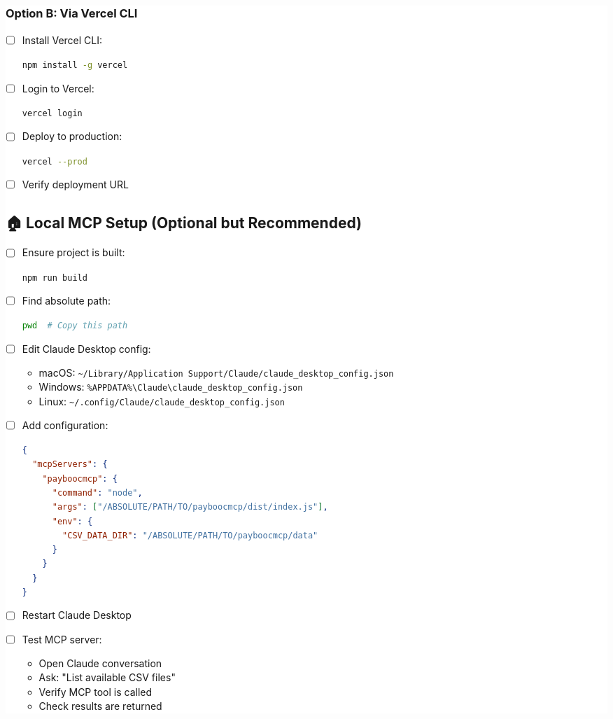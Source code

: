 ### Option B: Via Vercel CLI

- [ ] Install Vercel CLI:
  ```bash
  npm install -g vercel
  ```

- [ ] Login to Vercel:
  ```bash
  vercel login
  ```

- [ ] Deploy to production:
  ```bash
  vercel --prod
  ```

- [ ] Verify deployment URL

## 🏠 Local MCP Setup (Optional but Recommended)

- [ ] Ensure project is built:
  ```bash
  npm run build
  ```

- [ ] Find absolute path:
  ```bash
  pwd  # Copy this path
  ```

- [ ] Edit Claude Desktop config:
  - macOS: `~/Library/Application Support/Claude/claude_desktop_config.json`
  - Windows: `%APPDATA%\Claude\claude_desktop_config.json`
  - Linux: `~/.config/Claude/claude_desktop_config.json`

- [ ] Add configuration:
  ```json
  {
    "mcpServers": {
      "payboocmcp": {
        "command": "node",
        "args": ["/ABSOLUTE/PATH/TO/payboocmcp/dist/index.js"],
        "env": {
          "CSV_DATA_DIR": "/ABSOLUTE/PATH/TO/payboocmcp/data"
        }
      }
    }
  }
  ```

- [ ] Restart Claude Desktop

- [ ] Test MCP server:
  - Open Claude conversation
  - Ask: "List available CSV files"
  - Verify MCP tool is called
  - Check results are returned
